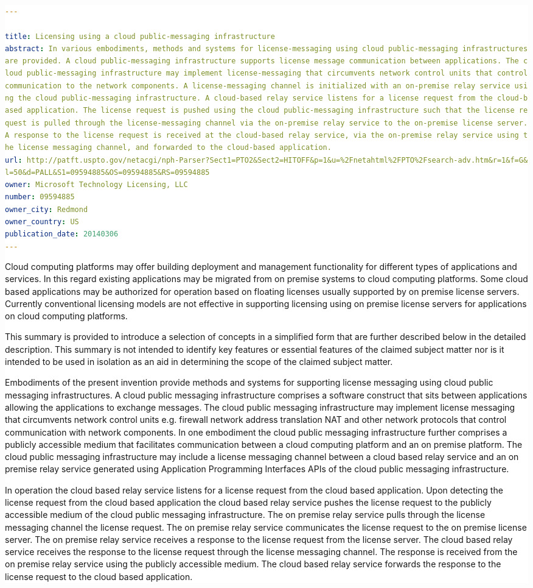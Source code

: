 ```yaml
---

title: Licensing using a cloud public-messaging infrastructure
abstract: In various embodiments, methods and systems for license-messaging using cloud public-messaging infrastructures are provided. A cloud public-messaging infrastructure supports license message communication between applications. The cloud public-messaging infrastructure may implement license-messaging that circumvents network control units that control communication to the network components. A license-messaging channel is initialized with an on-premise relay service using the cloud public-messaging infrastructure. A cloud-based relay service listens for a license request from the cloud-based application. The license request is pushed using the cloud public-messaging infrastructure such that the license request is pulled through the license-messaging channel via the on-premise relay service to the on-premise license server. A response to the license request is received at the cloud-based relay service, via the on-premise relay service using the license messaging channel, and forwarded to the cloud-based application.
url: http://patft.uspto.gov/netacgi/nph-Parser?Sect1=PTO2&Sect2=HITOFF&p=1&u=%2Fnetahtml%2FPTO%2Fsearch-adv.htm&r=1&f=G&l=50&d=PALL&S1=09594885&OS=09594885&RS=09594885
owner: Microsoft Technology Licensing, LLC
number: 09594885
owner_city: Redmond
owner_country: US
publication_date: 20140306
---
```

Cloud computing platforms may offer building deployment and management functionality for different types of applications and services. In this regard existing applications may be migrated from on premise systems to cloud computing platforms. Some cloud based applications may be authorized for operation based on floating licenses usually supported by on premise license servers. Currently conventional licensing models are not effective in supporting licensing using on premise license servers for applications on cloud computing platforms.

This summary is provided to introduce a selection of concepts in a simplified form that are further described below in the detailed description. This summary is not intended to identify key features or essential features of the claimed subject matter nor is it intended to be used in isolation as an aid in determining the scope of the claimed subject matter.

Embodiments of the present invention provide methods and systems for supporting license messaging using cloud public messaging infrastructures. A cloud public messaging infrastructure comprises a software construct that sits between applications allowing the applications to exchange messages. The cloud public messaging infrastructure may implement license messaging that circumvents network control units e.g. firewall network address translation NAT and other network protocols that control communication with network components. In one embodiment the cloud public messaging infrastructure further comprises a publicly accessible medium that facilitates communication between a cloud computing platform and an on premise platform. The cloud public messaging infrastructure may include a license messaging channel between a cloud based relay service and an on premise relay service generated using Application Programming Interfaces APIs of the cloud public messaging infrastructure.

In operation the cloud based relay service listens for a license request from the cloud based application. Upon detecting the license request from the cloud based application the cloud based relay service pushes the license request to the publicly accessible medium of the cloud public messaging infrastructure. The on premise relay service pulls through the license messaging channel the license request. The on premise relay service communicates the license request to the on premise license server. The on premise relay service receives a response to the license request from the license server. The cloud based relay service receives the response to the license request through the license messaging channel. The response is received from the on premise relay service using the publicly accessible medium. The cloud based relay service forwards the response to the license request to the cloud based application.
